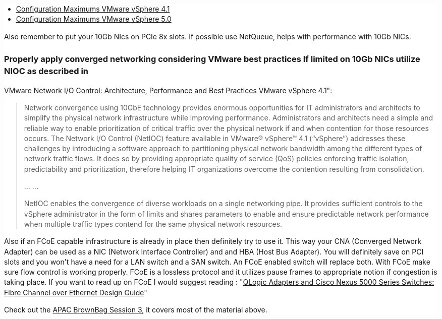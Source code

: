 *   [Configuration Maximums VMware vSphere 4.1](https://storage.googleapis.com/grand-drive-196322.appspot.com/blog_pics/vcap5-dcd/vsp_41_config_max.pdf)
*   [Configuration Maximums VMware vSphere 5.0](https://storage.googleapis.com/grand-drive-196322.appspot.com/blog_pics/vcap5-dcd/vsphere-50-configuration-maximums.pdf)

Also remember to put your 10Gb NIcs on PCIe 8x slots. If possible use NetQueue, helps with performance with 10Gb NICs.

### Properly apply converged networking considering VMware best practices If limited on 10Gb NICs utilize NIOC as described in 

[VMware Network I/O Control: Architecture, Performance and Best Practices VMware vSphere 4.1](https://storage.googleapis.com/grand-drive-196322.appspot.com/blog_pics/vcap5-dcd/vmware_netioc_bestpractices-white-paper.pdf)":

> Network convergence using 10GbE technology provides enormous opportunities for IT administrators and architects to simplify the physical network infrastructure while improving performance. Administrators and architects need a simple and reliable way to enable prioritization of critical traffic over the physical network if and when contention for those resources occurs. The Network I/O Control (NetIOC) feature available in VMware® vSphere™ 4.1 (“vSphere”) addresses these challenges by introducing a software approach to partitioning physical network bandwidth among the different types of network traffic flows. It does so by providing appropriate quality of service (QoS) policies enforcing traffic isolation, predictability and prioritization, therefore helping IT organizations overcome the contention resulting from consolidation.
>
> ...
> ...
>
> NetIOC enables the convergence of diverse workloads on a single networking pipe. It provides sufficient controls to the vSphere administrator in the form of limits and shares parameters to enable and ensure predictable network performance when multiple traffic types contend for the same physical network resources.

Also if an FCoE capable infrastructure is already in place then definitely try to use it. This way your CNA (Converged Network Adapter) can be used as a NIC (Network Interface Controller) and and HBA (Host Bus Adapter). You will definitely save on PCI slots and you won't have a need for a LAN switch and a SAN switch. An FCoE enabled switch will replace both. With FCoE make sure flow control is working properly. FCoE is a lossless protocol and it utilizes pause frames to appropriate notion if congestion is taking place. If you want to read up on FCoE I would suggest reading : "[QLogic Adapters and Cisco Nexus 5000 Series Switches: Fibre Channel over Ethernet Design Guide](http://www.cisco.com/en/US/prod/collateral/switches/ps9441/ps9670/white_paper_c11-569320_v1.pdf)"

Check out the [APAC BrownBag Session 3](https://professionalvmware.com/vmware-certifications/), it covers most of the material above.

